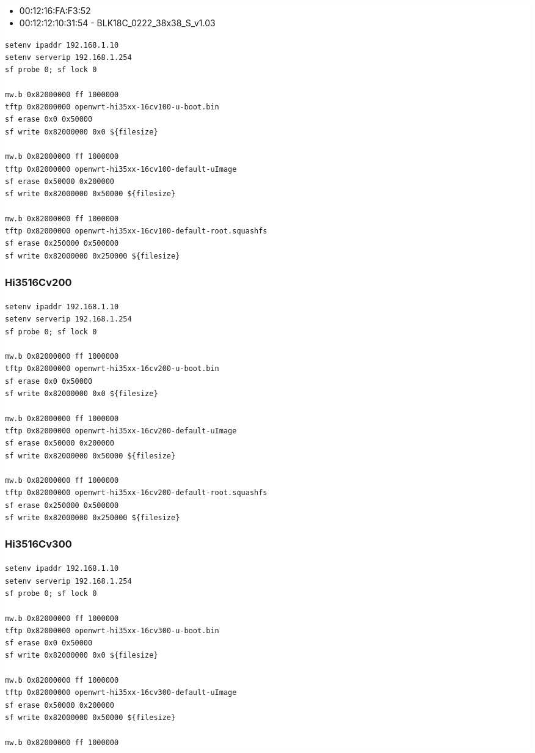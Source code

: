 * 00:12:16:FA:F3:52
* 00:12:12:10:31:54 - BLK18C_0222_38x38_S_v1.03

```txt
setenv ipaddr 192.168.1.10
setenv serverip 192.168.1.254
sf probe 0; sf lock 0

mw.b 0x82000000 ff 1000000
tftp 0x82000000 openwrt-hi35xx-16cv100-u-boot.bin
sf erase 0x0 0x50000
sf write 0x82000000 0x0 ${filesize}

mw.b 0x82000000 ff 1000000
tftp 0x82000000 openwrt-hi35xx-16cv100-default-uImage
sf erase 0x50000 0x200000
sf write 0x82000000 0x50000 ${filesize}

mw.b 0x82000000 ff 1000000
tftp 0x82000000 openwrt-hi35xx-16cv100-default-root.squashfs
sf erase 0x250000 0x500000
sf write 0x82000000 0x250000 ${filesize}
```

### Hi3516Cv200

```txt
setenv ipaddr 192.168.1.10
setenv serverip 192.168.1.254
sf probe 0; sf lock 0

mw.b 0x82000000 ff 1000000
tftp 0x82000000 openwrt-hi35xx-16cv200-u-boot.bin
sf erase 0x0 0x50000
sf write 0x82000000 0x0 ${filesize}

mw.b 0x82000000 ff 1000000
tftp 0x82000000 openwrt-hi35xx-16cv200-default-uImage
sf erase 0x50000 0x200000
sf write 0x82000000 0x50000 ${filesize}

mw.b 0x82000000 ff 1000000
tftp 0x82000000 openwrt-hi35xx-16cv200-default-root.squashfs
sf erase 0x250000 0x500000
sf write 0x82000000 0x250000 ${filesize}
```

### Hi3516Cv300

```txt
setenv ipaddr 192.168.1.10
setenv serverip 192.168.1.254
sf probe 0; sf lock 0

mw.b 0x82000000 ff 1000000
tftp 0x82000000 openwrt-hi35xx-16cv300-u-boot.bin
sf erase 0x0 0x50000
sf write 0x82000000 0x0 ${filesize}

mw.b 0x82000000 ff 1000000
tftp 0x82000000 openwrt-hi35xx-16cv300-default-uImage
sf erase 0x50000 0x200000
sf write 0x82000000 0x50000 ${filesize}

mw.b 0x82000000 ff 1000000
```